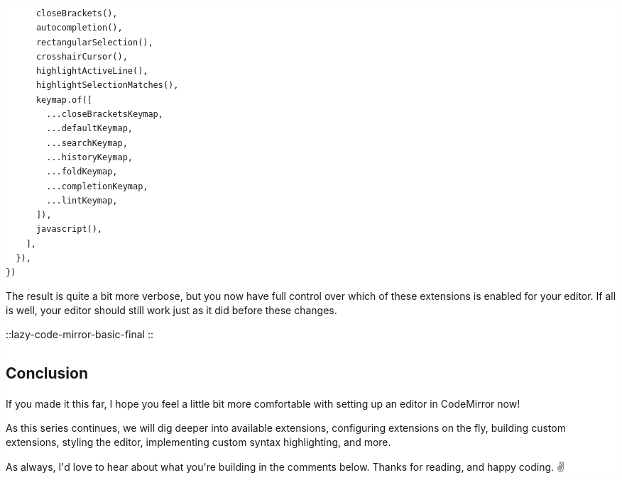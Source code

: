 ```ts[src/main.ts]{1-2,4-6,8,18-43}
      closeBrackets(),
      autocompletion(),
      rectangularSelection(),
      crosshairCursor(),
      highlightActiveLine(),
      highlightSelectionMatches(),
      keymap.of([
        ...closeBracketsKeymap,
        ...defaultKeymap,
        ...searchKeymap,
        ...historyKeymap,
        ...foldKeymap,
        ...completionKeymap,
        ...lintKeymap,
      ]),
      javascript(),
    ],
  }),
})
```

The result is quite a bit more verbose, but you now have full control over which of these extensions is enabled for your editor. If all is well, your editor should still work just as it did before these changes.

::lazy-code-mirror-basic-final
::

## Conclusion

If you made it this far, I hope you feel a little bit more comfortable with setting up an editor in CodeMirror now!

As this series continues, we will dig deeper into available extensions, configuring extensions on the fly, building custom extensions, styling the editor, implementing custom syntax highlighting, and more.

As always, I'd love to hear about what you're building in the comments below. Thanks for reading, and happy coding. ✌️
